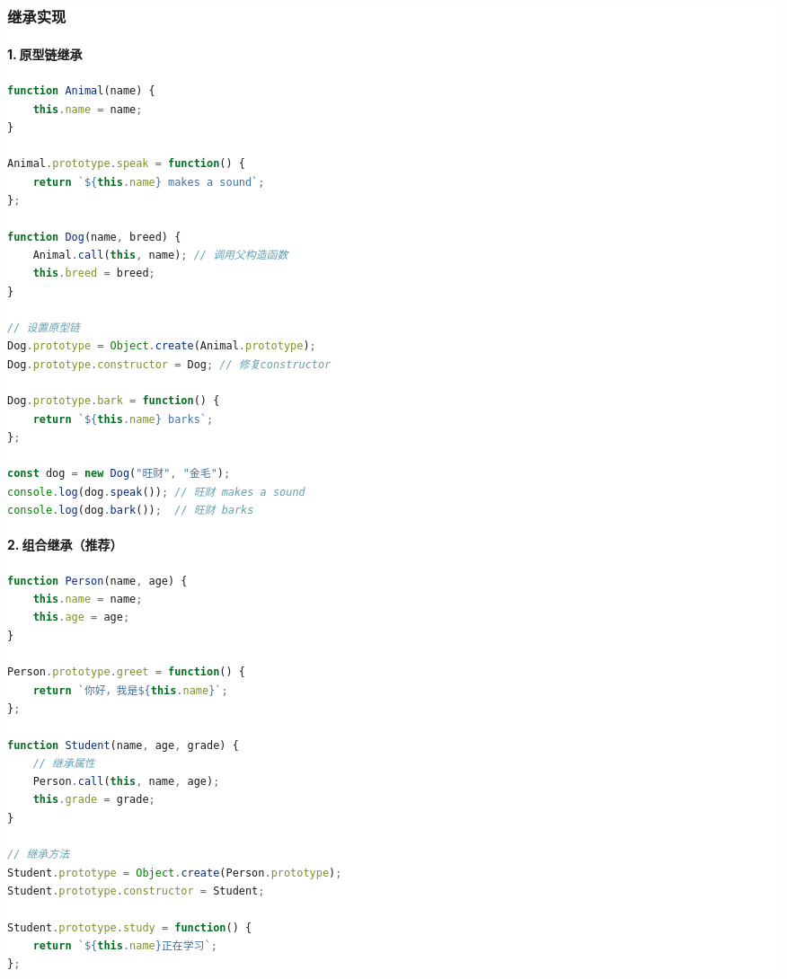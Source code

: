 ### 继承实现

#### 1. 原型链继承
```javascript
function Animal(name) {
    this.name = name;
}

Animal.prototype.speak = function() {
    return `${this.name} makes a sound`;
};

function Dog(name, breed) {
    Animal.call(this, name); // 调用父构造函数
    this.breed = breed;
}

// 设置原型链
Dog.prototype = Object.create(Animal.prototype);
Dog.prototype.constructor = Dog; // 修复constructor

Dog.prototype.bark = function() {
    return `${this.name} barks`;
};

const dog = new Dog("旺财", "金毛");
console.log(dog.speak()); // 旺财 makes a sound
console.log(dog.bark());  // 旺财 barks
```

#### 2. 组合继承（推荐）
```javascript
function Person(name, age) {
    this.name = name;
    this.age = age;
}

Person.prototype.greet = function() {
    return `你好，我是${this.name}`;
};

function Student(name, age, grade) {
    // 继承属性
    Person.call(this, name, age);
    this.grade = grade;
}

// 继承方法
Student.prototype = Object.create(Person.prototype);
Student.prototype.constructor = Student;

Student.prototype.study = function() {
    return `${this.name}正在学习`;
};
```
